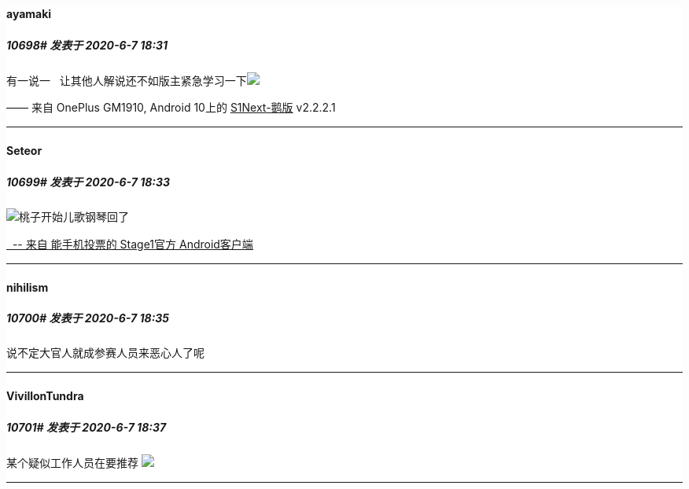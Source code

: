 ####  ayamaki  
##### 10698#       发表于 2020-6-7 18:31




有一说一   让其他人解说还不如版主紧急学习一下<img src="https://static.saraba1st.com/image/smiley/face2017/037.png" referrerpolicy="no-referrer">

—— 来自 OnePlus GM1910, Android 10上的 [S1Next-鹅版](https://github.com/ykrank/S1-Next/releases) v2.2.2.1







-----

####  Seteor  
##### 10699#       发表于 2020-6-7 18:33



<img src="https://static.saraba1st.com/image/smiley/face2017/067.png" referrerpolicy="no-referrer">桃子开始儿歌钢琴回了

[  -- 来自 能手机投票的 Stage1官方 Android客户端](https://www.coolapk.com/apk/140634)







-----

####  nihilism  
##### 10700#       发表于 2020-6-7 18:35




说不定大官人就成参赛人员来恶心人了呢







-----

####  VivillonTundra  
##### 10701#       发表于 2020-6-7 18:37




某个疑似工作人员在要推荐
<img src="https://p.sda1.dev/0/e26fe0bac3f45ef384f7ca5386dc4229/IMG_1B01AE4B7CDF5A4C9E9E4838DC0C0AEF.jpeg" referrerpolicy="no-referrer">







-----
